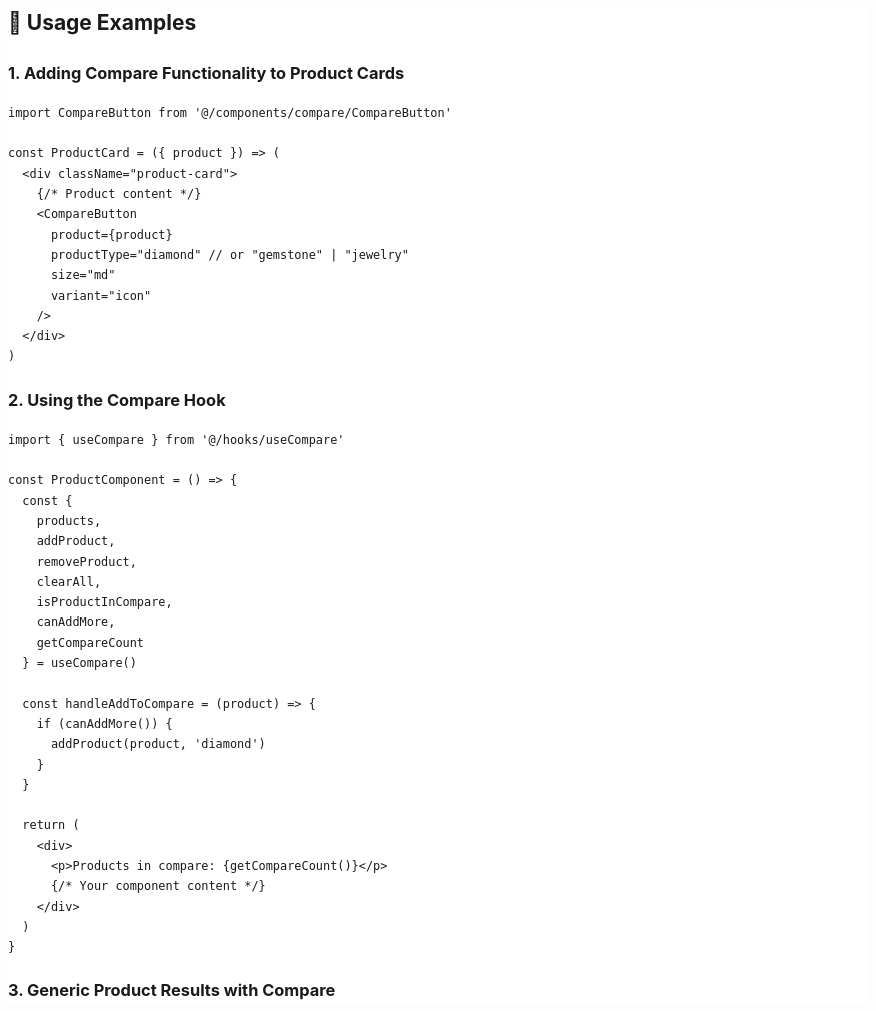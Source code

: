 ## 🚀 **Usage Examples**

### **1. Adding Compare Functionality to Product Cards**

```tsx
import CompareButton from '@/components/compare/CompareButton'

const ProductCard = ({ product }) => (
  <div className="product-card">
    {/* Product content */}
    <CompareButton
      product={product}
      productType="diamond" // or "gemstone" | "jewelry"
      size="md"
      variant="icon"
    />
  </div>
)
```

### **2. Using the Compare Hook**

```tsx
import { useCompare } from '@/hooks/useCompare'

const ProductComponent = () => {
  const {
    products,
    addProduct,
    removeProduct,
    clearAll,
    isProductInCompare,
    canAddMore,
    getCompareCount
  } = useCompare()

  const handleAddToCompare = (product) => {
    if (canAddMore()) {
      addProduct(product, 'diamond')
    }
  }

  return (
    <div>
      <p>Products in compare: {getCompareCount()}</p>
      {/* Your component content */}
    </div>
  )
}
```

### **3. Generic Product Results with Compare**
